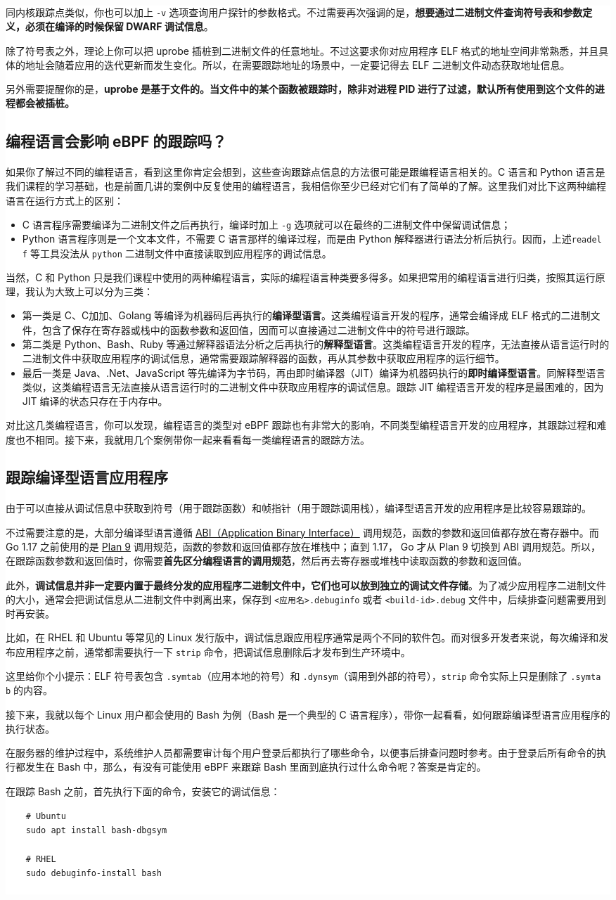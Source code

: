 同内核跟踪点类似，你也可以加上 `-v` 选项查询用户探针的参数格式。不过需要再次强调的是，**想要通过二进制文件查询符号表和参数定义，必须在编译的时候保留 DWARF 调试信息**。

除了符号表之外，理论上你可以把 uprobe 插桩到二进制文件的任意地址。不过这要求你对应用程序 ELF 格式的地址空间非常熟悉，并且具体的地址会随着应用的迭代更新而发生变化。所以，在需要跟踪地址的场景中，一定要记得去 ELF 二进制文件动态获取地址信息。

另外需要提醒你的是，**uprobe 是基于文件的。当文件中的某个函数被跟踪时，除非对进程 PID 进行了过滤，默认所有使用到这个文件的进程都会被插桩。**

## 编程语言会影响 eBPF 的跟踪吗？

如果你了解过不同的编程语言，看到这里你肯定会想到，这些查询跟踪点信息的方法很可能是跟编程语言相关的。C 语言和 Python 语言是我们课程的学习基础，也是前面几讲的案例中反复使用的编程语言，我相信你至少已经对它们有了简单的了解。这里我们对比下这两种编程语言在运行方式上的区别：

* C 语言程序需要编译为二进制文件之后再执行，编译时加上 `-g` 选项就可以在最终的二进制文件中保留调试信息；
* Python 语言程序则是一个文本文件，不需要 C 语言那样的编译过程，而是由 Python 解释器进行语法分析后执行。因而，上述`readelf` 等工具没法从 `python` 二进制文件中直接读取到应用程序的调试信息。

当然，C 和 Python 只是我们课程中使用的两种编程语言，实际的编程语言种类要多得多。如果把常用的编程语言进行归类，按照其运行原理，我认为大致上可以分为三类：

* 第一类是 C、C加加、Golang 等编译为机器码后再执行的**编译型语言**。这类编程语言开发的程序，通常会编译成 ELF 格式的二进制文件，包含了保存在寄存器或栈中的函数参数和返回值，因而可以直接通过二进制文件中的符号进行跟踪。
* 第二类是 Python、Bash、Ruby 等通过解释器语法分析之后再执行的**解释型语言**。这类编程语言开发的程序，无法直接从语言运行时的二进制文件中获取应用程序的调试信息，通常需要跟踪解释器的函数，再从其参数中获取应用程序的运行细节。
* 最后一类是 Java、.Net、JavaScript 等先编译为字节码，再由即时编译器（JIT）编译为机器码执行的**即时编译型语言**。同解释型语言类似，这类编程语言无法直接从语言运行时的二进制文件中获取应用程序的调试信息。跟踪 JIT 编程语言开发的程序是最困难的，因为 JIT 编译的状态只存在于内存中。

对比这几类编程语言，你可以发现，编程语言的类型对 eBPF 跟踪也有非常大的影响，不同类型编程语言开发的应用程序，其跟踪过程和难度也不相同。接下来，我就用几个案例带你一起来看看每一类编程语言的跟踪方法。

## 跟踪编译型语言应用程序

由于可以直接从调试信息中获取到符号（用于跟踪函数）和帧指针（用于跟踪调用栈），编译型语言开发的应用程序是比较容易跟踪的。

不过需要注意的是，大部分编译型语言遵循 [ABI（Application Binary Interface）](https://en.wikipedia.org/wiki/Application_binary_interface) 调用规范，函数的参数和返回值都存放在寄存器中。而 Go 1.17 之前使用的是 [Plan 9](https://9p.io/sys/doc/asm.html) 调用规范，函数的参数和返回值都存放在堆栈中；直到 1.17， Go 才从 Plan 9 切换到 ABI 调用规范。所以，在跟踪函数参数和返回值时，你需要**首先区分编程语言的调用规范**，然后再去寄存器或堆栈中读取函数的参数和返回值。

此外，**调试信息并非一定要内置于最终分发的应用程序二进制文件中，它们也可以放到独立的调试文件存储**。为了减少应用程序二进制文件的大小，通常会把调试信息从二进制文件中剥离出来，保存到 `<应用名>.debuginfo` 或者 `<build-id>.debug` 文件中，后续排查问题需要用到时再安装。

比如，在 RHEL 和 Ubuntu 等常见的 Linux 发行版中，调试信息跟应用程序通常是两个不同的软件包。而对很多开发者来说，每次编译和发布应用程序之前，通常都需要执行一下 `strip` 命令，把调试信息删除后才发布到生产环境中。

这里给你个小提示：ELF 符号表包含 `.symtab`（应用本地的符号）和 `.dynsym`（调用到外部的符号），`strip` 命令实际上只是删除了 `.symtab` 的内容。

接下来，我就以每个 Linux 用户都会使用的 Bash 为例（Bash 是一个典型的 C 语言程序），带你一起看看，如何跟踪编译型语言应用程序的执行状态。

在服务器的维护过程中，系统维护人员都需要审计每个用户登录后都执行了哪些命令，以便事后排查问题时参考。由于登录后所有命令的执行都发生在 Bash 中，那么，有没有可能使用 eBPF 来跟踪 Bash 里面到底执行过什么命令呢？答案是肯定的。

在跟踪 Bash 之前，首先执行下面的命令，安装它的调试信息：

```
    # Ubuntu
    sudo apt install bash-dbgsym
    
    # RHEL
    sudo debuginfo-install bash
    

```

